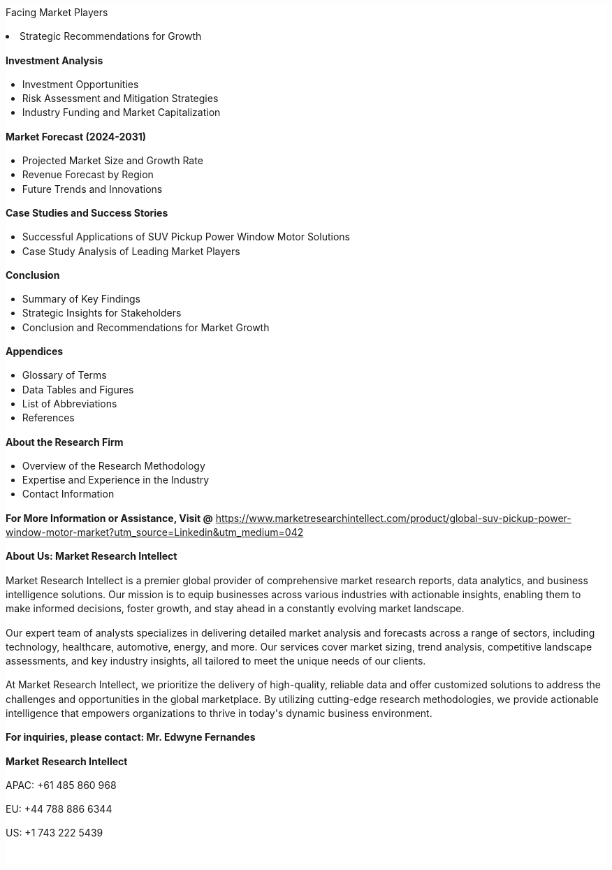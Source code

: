 Facing Market Players</li><li>Strategic Recommendations for Growth</li></ul><p><strong>Investment Analysis</strong></p><ul><li>Investment Opportunities</li><li>Risk Assessment and Mitigation Strategies</li><li>Industry Funding and Market Capitalization</li></ul><p><strong>Market Forecast (2024-2031)</strong></p><ul><li>Projected Market Size and Growth Rate</li><li>Revenue Forecast by Region</li><li>Future Trends and Innovations</li></ul><p><strong>Case Studies and Success Stories</strong></p><ul><li>Successful Applications of SUV Pickup Power Window Motor Solutions</li><li>Case Study Analysis of Leading Market Players</li></ul><p><strong>Conclusion</strong></p><ul><li>Summary of Key Findings</li><li>Strategic Insights for Stakeholders</li><li>Conclusion and Recommendations for Market Growth</li></ul><p><strong>Appendices</strong></p><ul><li>Glossary of Terms</li><li>Data Tables and Figures</li><li>List of Abbreviations</li><li>References</li></ul><p><strong>About the Research Firm</strong></p><ul><li>Overview of the Research Methodology</li><li>Expertise and Experience in the Industry</li><li>Contact Information</li></ul></div><div class="article-main__content" data-test-id="publishing-text-block"><p><span class="font-[700]"><strong>For More Information or Assistance, Visit @</strong>&nbsp;<a href="https://www.marketresearchintellect.com/product/global-suv-pickup-power-window-motor-market?utm_source=Linkedin&utm_medium=042">https://www.marketresearchintellect.com/product/global-suv-pickup-power-window-motor-market?utm_source=Linkedin&utm_medium=042</a></span></p><p><strong>About Us: Market Research Intellect</strong></p><p>Market Research Intellect is a premier global provider of comprehensive market research reports, data analytics, and business intelligence solutions. Our mission is to equip businesses across various industries with actionable insights, enabling them to make informed decisions, foster growth, and stay ahead in a constantly evolving market landscape.</p><p>Our expert team of analysts specializes in delivering detailed market analysis and forecasts across a range of sectors, including technology, healthcare, automotive, energy, and more. Our services cover market sizing, trend analysis, competitive landscape assessments, and key industry insights, all tailored to meet the unique needs of our clients.</p><p>At Market Research Intellect, we prioritize the delivery of high-quality, reliable data and offer customized solutions to address the challenges and opportunities in the global marketplace. By utilizing cutting-edge research methodologies, we provide actionable intelligence that empowers organizations to thrive in today's dynamic business environment.</p><p><strong>For inquiries, please contact: Mr. Edwyne Fernandes</strong></p><p><strong>Market Research Intellect</strong></p><p>APAC: +61 485 860 968</p><p>EU: +44 788 886 6344</p><p>US: +1 743 222 5439</p></div><div class="article-main__content" data-test-id="publishing-text-block">&nbsp;</div>
